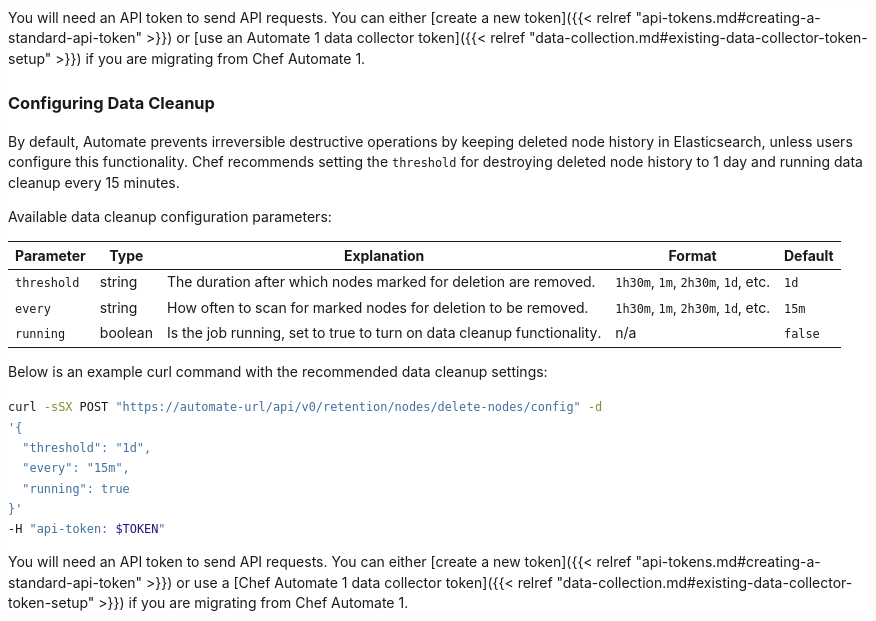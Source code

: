 You will need an API token to send API requests. You can either [create a new token]({{< relref "api-tokens.md#creating-a-standard-api-token" >}}) or [use an Automate 1 data collector token]({{< relref "data-collection.md#existing-data-collector-token-setup" >}}) if you are migrating from Chef Automate 1.

### Configuring Data Cleanup

By default, Automate prevents irreversible destructive operations by keeping deleted node history in Elasticsearch, unless users configure this functionality.
Chef recommends setting the `threshold` for destroying deleted node history to 1 day and running data cleanup every 15 minutes.

Available data cleanup configuration parameters:

| Parameter | Type | Explanation | Format | Default |
| --------- | ---- | ----------- | ------- | ------ |
|`threshold`|string|The duration after which nodes marked for deletion are removed.|`1h30m`, `1m`, `2h30m`, `1d`, etc.|`1d`|
|`every`|string|How often to scan for marked nodes for deletion to be removed.|`1h30m`, `1m`, `2h30m`, `1d`, etc.|`15m`|
|`running`|boolean|Is the job running, set to true to turn on data cleanup functionality.|n/a|`false`|

Below is an example curl command with the recommended data cleanup settings:

```bash
curl -sSX POST "https://automate-url/api/v0/retention/nodes/delete-nodes/config" -d
'{
  "threshold": "1d",
  "every": "15m",
  "running": true
}'
-H "api-token: $TOKEN"
```

You will need an API token to send API requests. You can either [create a new token]({{< relref "api-tokens.md#creating-a-standard-api-token" >}}) or use a [Chef Automate 1 data collector token]({{< relref "data-collection.md#existing-data-collector-token-setup" >}}) if you are migrating from Chef Automate 1.
